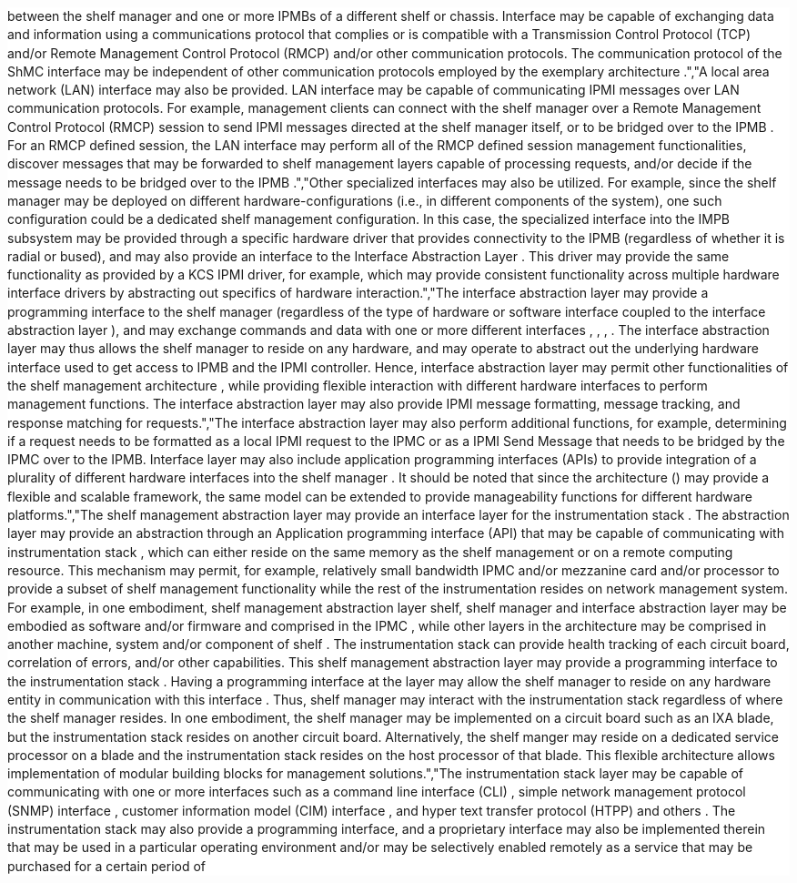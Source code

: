 between the shelf manager  and one or more IPMBs of a different shelf or chassis. Interface  may be capable of exchanging data and information using a communications protocol that complies or is compatible with a Transmission Control Protocol (TCP) and\/or Remote Management Control Protocol (RMCP) and\/or other communication protocols. The communication protocol of the ShMC interface  may be independent of other communication protocols employed by the exemplary architecture .","A local area network (LAN) interface  may also be provided. LAN interface  may be capable of communicating IPMI messages over LAN communication protocols. For example, management clients can connect with the shelf manager  over a Remote Management Control Protocol (RMCP) session to send IPMI messages directed at the shelf manager  itself, or to be bridged over to the IPMB . For an RMCP defined session, the LAN interface  may perform all of the RMCP defined session management functionalities, discover messages that may be forwarded to shelf management layers capable of processing requests, and\/or decide if the message needs to be bridged over to the IPMB .","Other specialized interfaces  may also be utilized. For example, since the shelf manager  may be deployed on different hardware-configurations (i.e., in different components of the system), one such configuration could be a dedicated shelf management configuration. In this case, the specialized interface  into the IMPB subsystem may be provided through a specific hardware driver that provides connectivity to the IPMB (regardless of whether it is radial or bused), and may also provide an interface to the Interface Abstraction Layer . This driver may provide the same functionality as provided by a KCS IPMI driver, for example, which may provide consistent functionality across multiple hardware interface drivers by abstracting out specifics of hardware interaction.","The interface abstraction layer  may provide a programming interface to the shelf manager  (regardless of the type of hardware or software interface coupled to the interface abstraction layer ), and may exchange commands and data with one or more different interfaces , , , . The interface abstraction layer  may thus allows the shelf manager  to reside on any hardware, and may operate to abstract out the underlying hardware interface used to get access to IPMB and the IPMI controller. Hence, interface abstraction layer  may permit other functionalities of the shelf management architecture , while providing flexible interaction with different hardware interfaces to perform management functions. The interface abstraction layer  may also provide IPMI message formatting, message tracking, and response matching for requests.","The interface abstraction layer  may also perform additional functions, for example, determining if a request needs to be formatted as a local IPMI request to the IPMC or as a IPMI Send Message that needs to be bridged by the IPMC over to the IPMB. Interface layer  may also include application programming interfaces (APIs) to provide integration of a plurality of different hardware interfaces into the shelf manager . It should be noted that since the architecture  () may provide a flexible and scalable framework, the same model can be extended to provide manageability functions for different hardware platforms.","The shelf management abstraction layer  may provide an interface layer for the instrumentation stack . The abstraction layer  may provide an abstraction through an Application programming interface (API) that may be capable of communicating with instrumentation stack , which can either reside on the same memory as the shelf management  or on a remote computing resource. This mechanism may permit, for example, relatively small bandwidth IPMC and\/or mezzanine card and\/or processor to provide a subset of shelf management functionality while the rest of the instrumentation resides on network management system. For example, in one embodiment, shelf management abstraction layer  shelf, shelf manager  and interface abstraction layer  may be embodied as software and\/or firmware and comprised in the IPMC , while other layers in the architecture  may be comprised in another machine, system and\/or component of shelf . The instrumentation stack  can provide health tracking of each circuit board, correlation of errors, and\/or other capabilities. This shelf management abstraction layer  may provide a programming interface to the instrumentation stack . Having a programming interface at the layer  may allow the shelf manager  to reside on any hardware entity in communication with this interface . Thus, shelf manager  may interact with the instrumentation stack  regardless of where the shelf manager  resides. In one embodiment, the shelf manager  may be implemented on a circuit board such as an IXA blade, but the instrumentation stack resides on another circuit board. Alternatively, the shelf manger  may reside on a dedicated service processor on a blade and the instrumentation stack resides on the host processor of that blade. This flexible architecture allows implementation of modular building blocks for management solutions.","The instrumentation stack layer  may be capable of communicating with one or more interfaces such as a command line interface (CLI) , simple network management protocol (SNMP) interface , customer information model (CIM) interface , and hyper text transfer protocol (HTPP) and others . The instrumentation stack  may also provide a programming interface, and a proprietary interface may also be implemented therein that may be used in a particular operating environment and\/or may be selectively enabled remotely as a service that may be purchased for a certain period of